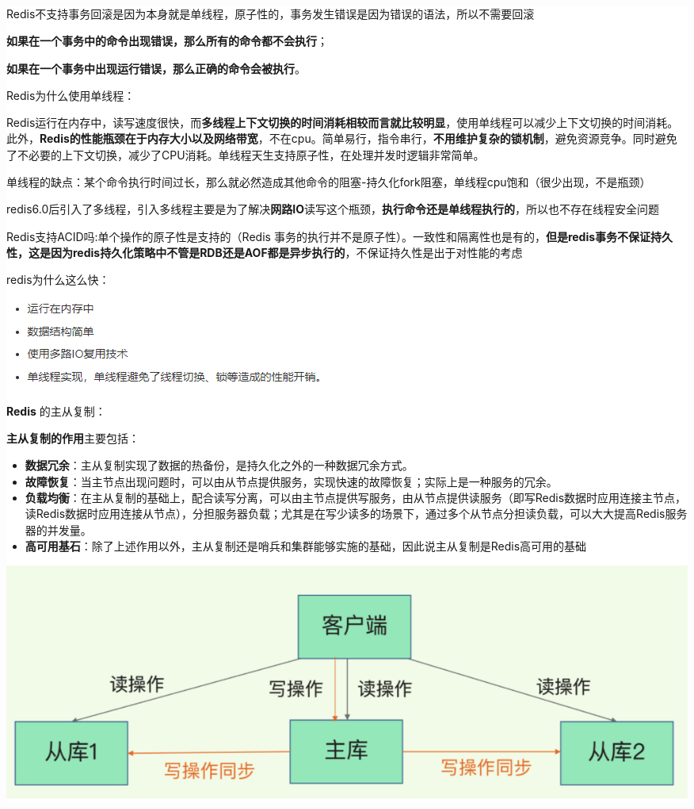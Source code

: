 Redis不支持事务回滚是因为本身就是单线程，原子性的，事务发生错误是因为错误的语法，所以不需要回滚

**如果在一个事务中的命令出现错误，那么所有的命令都不会执行**；

**如果在一个事务中出现运行错误，那么正确的命令会被执行**。

Redis为什么使用单线程：

Redis运行在内存中，读写速度很快，而**多线程上下文切换的时间消耗相较而言就比较明显**，使用单线程可以减少上下文切换的时间消耗。此外，**Redis的性能瓶颈在于内存大小以及网络带宽**，不在cpu。简单易行，指令串行，**不用维护复杂的锁机制**，避免资源竞争。同时避免了不必要的上下文切换，减少了CPU消耗。单线程天生支持原子性，在处理并发时逻辑非常简单。

单线程的缺点：某个命令执行时间过长，那么就必然造成其他命令的阻塞-持久化fork阻塞，单线程cpu饱和（很少出现，不是瓶颈）

redis6.0后引入了多线程，引入多线程主要是为了解决**网路IO**读写这个瓶颈，**执行命令还是单线程执行的**，所以也不存在线程安全问题

Redis支持ACID吗:单个操作的原子性是支持的（Redis 事务的执行并不是原子性）。一致性和隔离性也是有的，**但是redis事务不保证持久性，这是因为redis持久化策略中不管是RDB还是AOF都是异步执行的**，不保证持久性是出于对性能的考虑

redis为什么这么快：

![Untitled](中间件/Untitled%2011.png)

**Redis** 的主从复制：

**主从复制的作用**主要包括：

- **数据冗余**：主从复制实现了数据的热备份，是持久化之外的一种数据冗余方式。
- **故障恢复**：当主节点出现问题时，可以由从节点提供服务，实现快速的故障恢复；实际上是一种服务的冗余。
- **负载均衡**：在主从复制的基础上，配合读写分离，可以由主节点提供写服务，由从节点提供读服务（即写Redis数据时应用连接主节点，读Redis数据时应用连接从节点），分担服务器负载；尤其是在写少读多的场景下，通过多个从节点分担读负载，可以大大提高Redis服务器的并发量。
- **高可用基石**：除了上述作用以外，主从复制还是哨兵和集群能够实施的基础，因此说主从复制是Redis高可用的基础

![Untitled](中间件/Untitled%2012.png)
